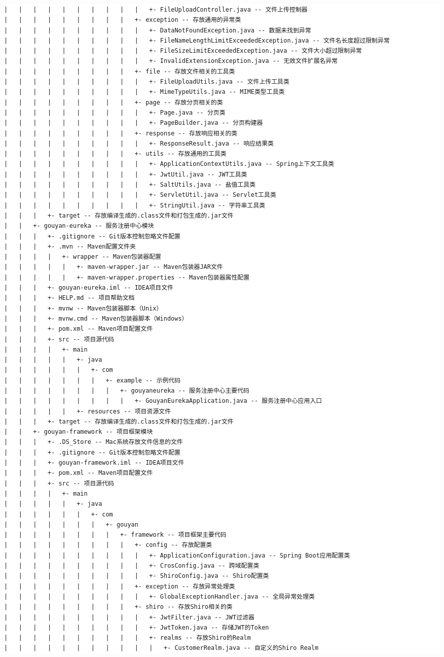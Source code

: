 ```
|   |   |   |   |   |   |   |   |   |   +- FileUploadController.java -- 文件上传控制器
|   |   |   |   |   |   |   |   |   +- exception -- 存放通用的异常类
|   |   |   |   |   |   |   |   |   |   +- DataNotFoundException.java -- 数据未找到异常
|   |   |   |   |   |   |   |   |   |   +- FileNameLengthLimitExceededException.java -- 文件名长度超过限制异常
|   |   |   |   |   |   |   |   |   |   +- FileSizeLimitExceededException.java -- 文件大小超过限制异常
|   |   |   |   |   |   |   |   |   |   +- InvalidExtensionException.java -- 无效文件扩展名异常
|   |   |   |   |   |   |   |   |   +- file -- 存放文件相关的工具类
|   |   |   |   |   |   |   |   |   |   +- FileUploadUtils.java -- 文件上传工具类
|   |   |   |   |   |   |   |   |   |   +- MimeTypeUtils.java -- MIME类型工具类
|   |   |   |   |   |   |   |   |   +- page -- 存放分页相关的类
|   |   |   |   |   |   |   |   |   |   +- Page.java -- 分页类
|   |   |   |   |   |   |   |   |   |   +- PageBuilder.java -- 分页构建器
|   |   |   |   |   |   |   |   |   +- response -- 存放响应相关的类
|   |   |   |   |   |   |   |   |   |   +- ResponseResult.java -- 响应结果类
|   |   |   |   |   |   |   |   |   +- utils -- 存放通用的工具类
|   |   |   |   |   |   |   |   |   |   +- ApplicationContextUtils.java -- Spring上下文工具类
|   |   |   |   |   |   |   |   |   |   +- JwtUtil.java -- JWT工具类
|   |   |   |   |   |   |   |   |   |   +- SaltUtils.java -- 盐值工具类
|   |   |   |   |   |   |   |   |   |   +- ServletUtil.java -- Servlet工具类
|   |   |   |   |   |   |   |   |   |   +- StringUtil.java -- 字符串工具类
|   |   |   +- target -- 存放编译生成的.class文件和打包生成的.jar文件
|   |   +- gouyan-eureka -- 服务注册中心模块
|   |   |   +- .gitignore -- Git版本控制忽略文件配置
|   |   |   +- .mvn -- Maven配置文件夹
|   |   |   |   +- wrapper -- Maven包装器配置
|   |   |   |   |   +- maven-wrapper.jar -- Maven包装器JAR文件
|   |   |   |   |   +- maven-wrapper.properties -- Maven包装器属性配置
|   |   |   +- gouyan-eureka.iml -- IDEA项目文件
|   |   |   +- HELP.md -- 项目帮助文档
|   |   |   +- mvnw -- Maven包装器脚本（Unix）
|   |   |   +- mvnw.cmd -- Maven包装器脚本（Windows）
|   |   |   +- pom.xml -- Maven项目配置文件
|   |   |   +- src -- 项目源代码
|   |   |   |   +- main
|   |   |   |   |   +- java
|   |   |   |   |   |   +- com
|   |   |   |   |   |   |   +- example -- 示例代码
|   |   |   |   |   |   |   |   +- gouyaneureka -- 服务注册中心主要代码
|   |   |   |   |   |   |   |   |   +- GouyanEurekaApplication.java -- 服务注册中心应用入口
|   |   |   |   |   +- resources -- 项目资源文件
|   |   |   +- target -- 存放编译生成的.class文件和打包生成的.jar文件
|   |   +- gouyan-framework -- 项目框架模块
|   |   |   +- .DS_Store -- Mac系统存放文件信息的文件
|   |   |   +- .gitignore -- Git版本控制忽略文件配置
|   |   |   +- gouyan-framework.iml -- IDEA项目文件
|   |   |   +- pom.xml -- Maven项目配置文件
|   |   |   +- src -- 项目源代码
|   |   |   |   +- main
|   |   |   |   |   +- java
|   |   |   |   |   |   +- com
|   |   |   |   |   |   |   +- gouyan
|   |   |   |   |   |   |   |   +- framework -- 项目框架主要代码
|   |   |   |   |   |   |   |   |   +- config -- 存放配置类
|   |   |   |   |   |   |   |   |   |   +- ApplicationConfiguration.java -- Spring Boot应用配置类
|   |   |   |   |   |   |   |   |   |   +- CrosConfig.java -- 跨域配置类
|   |   |   |   |   |   |   |   |   |   +- ShiroConfig.java -- Shiro配置类
|   |   |   |   |   |   |   |   |   +- exception -- 存放异常处理类
|   |   |   |   |   |   |   |   |   |   +- GlobalExceptionHandler.java -- 全局异常处理类
|   |   |   |   |   |   |   |   |   +- shiro -- 存放Shiro相关的类
|   |   |   |   |   |   |   |   |   |   +- JwtFilter.java -- JWT过滤器
|   |   |   |   |   |   |   |   |   |   +- JwtToken.java -- 存储JWT的Token
|   |   |   |   |   |   |   |   |   |   +- realms -- 存放Shiro的Realm
|   |   |   |   |   |   |   |   |   |   |   +- CustomerRealm.java -- 自定义的Shiro Realm
```